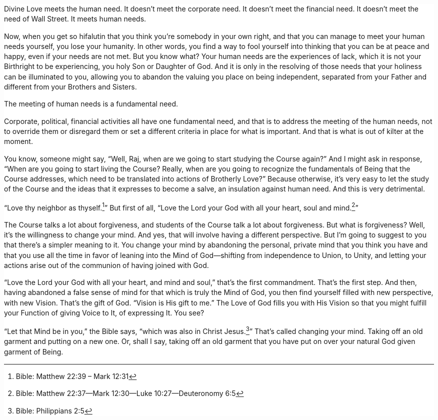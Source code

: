 Divine Love meets the human need. It doesn&rsquo;t meet the corporate
need. It doesn&rsquo;t meet the financial need. It doesn&rsquo;t meet
the need of Wall Street. It meets human needs.

Now, when you get so hifalutin that you think you&rsquo;re somebody in
your own right, and that you can manage to meet your human needs
yourself, you lose your humanity. In other words, you find a way to fool
yourself into thinking that you can be at peace and happy, even if your
needs are not met. But you know what? Your human needs are the
experiences of lack, which it is not your Birthright to be experiencing,
you holy Son or Daughter of God. And it is only in the resolving of
those needs that your holiness can be illuminated to you, allowing you
to abandon the valuing you place on being independent, separated from
your Father and different from your Brothers and Sisters.

The meeting of human needs is a fundamental need.

Corporate, political, financial activities all have one fundamental
need, and that is to address the meeting of the human needs, not to
override them or disregard them or set a different criteria in place for
what is important. And that is what is out of kilter at the moment.

You know, someone might say, &ldquo;Well, Raj, when are we going to
start studying the Course again?&rdquo; And I might ask in response,
&ldquo;When are you going to start living the Course? Really, when are
you going to recognize the fundamentals of Being that the Course
addresses, which need to be translated into actions of Brotherly
Love?&rdquo; Because otherwise, it&rsquo;s very easy to let the study of
the Course and the ideas that it expresses to become a salve, an
insulation against human need.  And this is very detrimental.

&ldquo;Love thy neighbor as thyself.[^2]&rdquo; But first of all,
&ldquo;Love the Lord your God with all your heart, soul and
mind.[^3]&rdquo;

The Course talks a lot about forgiveness, and students of the Course
talk a lot about forgiveness. But what is forgiveness? Well, it&rsquo;s
the willingness to change your mind. And yes, that will involve having a
different perspective. But I&rsquo;m going to suggest to you that
there&rsquo;s a simpler meaning to it. You change your mind by
abandoning the personal, private mind that you think you have and that
you use all the time in favor of leaning into the Mind of
God&mdash;shifting from independence to Union, to Unity, and letting
your actions arise out of the communion of having joined with God.

&ldquo;Love the Lord your God with all your heart, and mind and
soul,&rdquo; that&rsquo;s the first commandment. That&rsquo;s the first
step. And then, having abandoned a false sense of mind for that which is
truly the Mind of God, you then find yourself filled with new
perspective, with new Vision. That&rsquo;s the gift of God.
&ldquo;Vision is His gift to me.&rdquo; The Love of God fills you with
His Vision so that you might fulfill your Function of giving Voice to
It, of expressing It. You see?

&ldquo;Let that Mind be in you,&rdquo; the Bible says, &ldquo;which was
also in Christ Jesus.[^4]&rdquo; That&rsquo;s called changing your mind.
Taking off an old garment and putting on a new one. Or, shall I say,
taking off an old garment that you have put on over your natural God
given garment of Being.


[^1]: Bible: John 12:32
[^2]: Bible: Matthew 22:39 &ndash; Mark 12:31
[^3]: Bible: Matthew 22:37&mdash;Mark 12:30&mdash;Luke 10:27&mdash;Deuteronomy 6:5
[^4]: Bible: Philippians 2:5